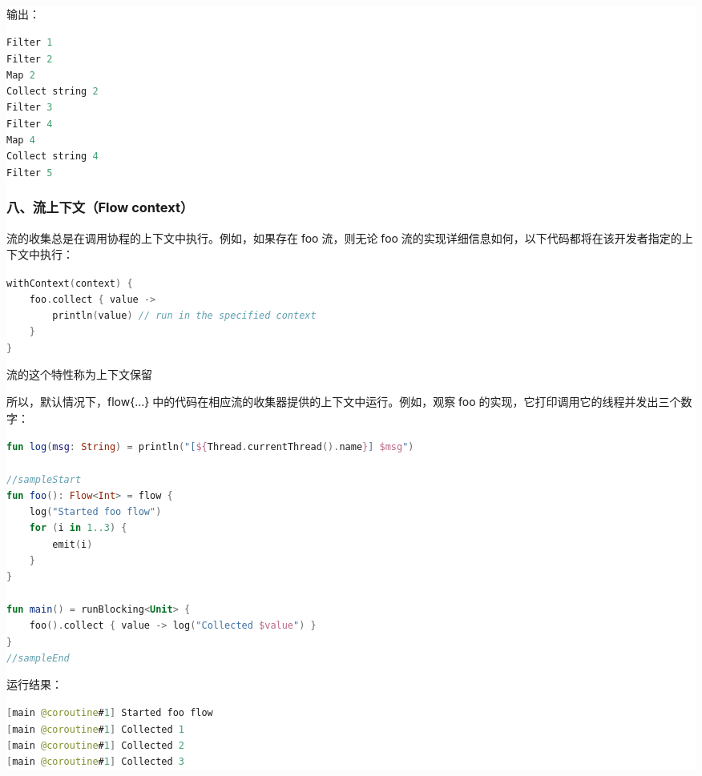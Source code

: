 输出：

```kotlin
Filter 1
Filter 2
Map 2
Collect string 2
Filter 3
Filter 4
Map 4
Collect string 4
Filter 5
```

### 八、流上下文（Flow context）

流的收集总是在调用协程的上下文中执行。例如，如果存在 foo 流，则无论 foo 流的实现详细信息如何，以下代码都将在该开发者指定的上下文中执行：

```kotlin
withContext(context) {
    foo.collect { value ->
        println(value) // run in the specified context 
    }
}
```

流的这个特性称为上下文保留

所以，默认情况下，flow{...} 中的代码在相应流的收集器提供的上下文中运行。例如，观察 foo 的实现，它打印调用它的线程并发出三个数字：

```kotlin
fun log(msg: String) = println("[${Thread.currentThread().name}] $msg")

//sampleStart
fun foo(): Flow<Int> = flow {
    log("Started foo flow")
    for (i in 1..3) {
        emit(i)
    }
}

fun main() = runBlocking<Unit> {
    foo().collect { value -> log("Collected $value") }
}
//sampleEnd
```

运行结果：

```kotlin
[main @coroutine#1] Started foo flow
[main @coroutine#1] Collected 1
[main @coroutine#1] Collected 2
[main @coroutine#1] Collected 3
```

